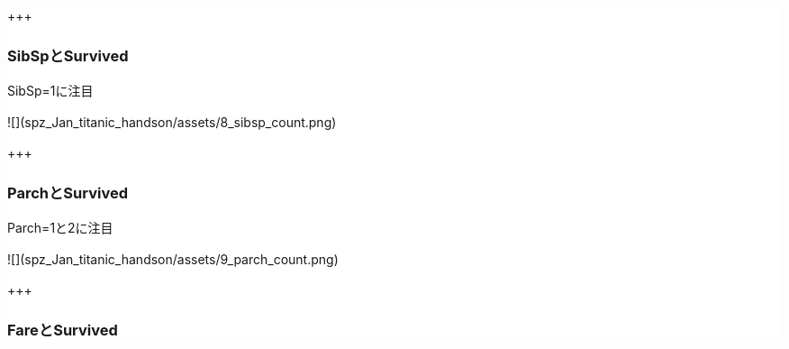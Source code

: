 +++

### SibSpとSurvived

SibSp=1に注目

<span class="visualize-result-img">
![](spz_Jan_titanic_handson/assets/8_sibsp_count.png)
</span>

+++

### ParchとSurvived

Parch=1と2に注目

<span class="visualize-result-img">
![](spz_Jan_titanic_handson/assets/9_parch_count.png)
</span>

+++

### FareとSurvived

